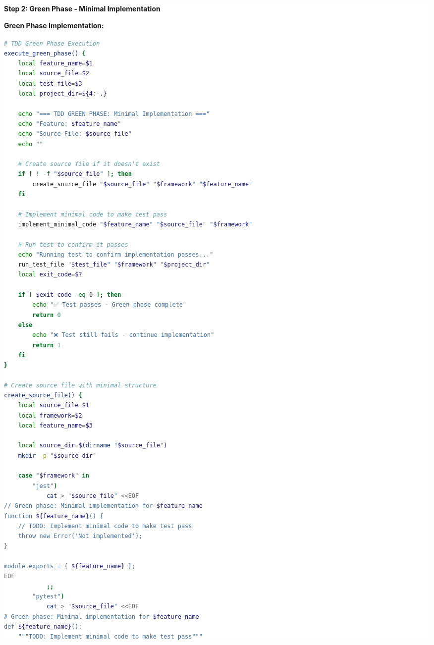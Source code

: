 **Step 2: Green Phase - Minimal Implementation**

**Green Phase Implementation:**
```bash
# TDD Green Phase Execution
execute_green_phase() {
    local feature_name=$1
    local source_file=$2
    local test_file=$3
    local project_dir=${4:-.}
    
    echo "=== TDD GREEN PHASE: Minimal Implementation ==="
    echo "Feature: $feature_name"
    echo "Source File: $source_file"
    echo ""
    
    # Create source file if it doesn't exist
    if [ ! -f "$source_file" ]; then
        create_source_file "$source_file" "$framework" "$feature_name"
    fi
    
    # Implement minimal code to make test pass
    implement_minimal_code "$feature_name" "$source_file" "$framework"
    
    # Run test to confirm it passes
    echo "Running test to confirm implementation passes..."
    run_test_file "$test_file" "$framework" "$project_dir"
    local exit_code=$?
    
    if [ $exit_code -eq 0 ]; then
        echo "✅ Test passes - Green phase complete"
        return 0
    else
        echo "❌ Test still fails - continue implementation"
        return 1
    fi
}

# Create source file with minimal structure
create_source_file() {
    local source_file=$1
    local framework=$2
    local feature_name=$3
    
    local source_dir=$(dirname "$source_file")
    mkdir -p "$source_dir"
    
    case "$framework" in
        "jest")
            cat > "$source_file" <<EOF
// Green phase: Minimal implementation for $feature_name
function ${feature_name}() {
    // TODO: Implement minimal code to make test pass
    throw new Error('Not implemented');
}

module.exports = { ${feature_name} };
EOF
            ;;
        "pytest")
            cat > "$source_file" <<EOF
# Green phase: Minimal implementation for $feature_name
def ${feature_name}():
    """TODO: Implement minimal code to make test pass"""
```